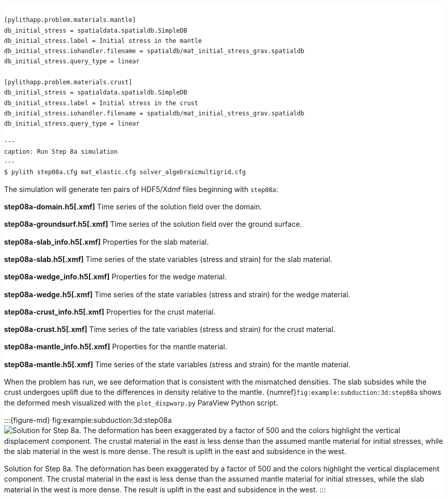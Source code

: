 ```{code-block} cfg

[pylithapp.problem.materials.mantle]
db_initial_stress = spatialdata.spatialdb.SimpleDB
db_initial_stress.label = Initial stress in the mantle
db_initial_stress.iohandler.filename = spatialdb/mat_initial_stress_grav.spatialdb
db_initial_stress.query_type = linear

[pylithapp.problem.materials.crust]
db_initial_stress = spatialdata.spatialdb.SimpleDB
db_initial_stress.label = Initial stress in the crust
db_initial_stress.iohandler.filename = spatialdb/mat_initial_stress_grav.spatialdb
db_initial_stress.query_type = linear
```

```{code-block} console
---
caption: Run Step 8a simulation
---
$ pylith step08a.cfg mat_elastic.cfg solver_algebraicmultigrid.cfg
```

The simulation will generate ten pairs of HDF5/Xdmf files beginning with `step08a`:

**step08a-domain.h5[.xmf]**  Time series of the solution field over the domain.

**step08a-groundsurf.h5[.xmf]**  Time series of the solution field over the ground surface.

**step08a-slab_info.h5[.xmf]**  Properties for the slab material.

**step08a-slab.h5[.xmf]**  Time series of the state variables (stress and strain) for the slab material.

**step08a-wedge_info.h5[.xmf]**  Properties for the wedge material.

**step08a-wedge.h5[.xmf]**  Time series of the state variables (stress and strain) for the wedge material.

**step08a-crust_info.h5[.xmf]**  Properties for the crust material.

**step08a-crust.h5[.xmf]**  Time series of the tate variables (stress and strain) for the crust material.

**step08a-mantle_info.h5[.xmf]**  Properties for the mantle material.

**step08a-mantle.h5[.xmf]**  Time series of the state variables (stress and strain) for the mantle material.

When the problem has run, we see deformation that is consistent with the mismatched densities.
The slab subsides while the crust undergoes uplift due to the differences in density relative to the mantle.
{numref}`fig:example:subduction:3d:step08a` shows the deformed mesh visualized with the `plot_dispwarp.py` ParaView Python script.

:::{figure-md} fig:example:subduction:3d:step08a
<img src="figs/subduction3d_step08a_soln.*" alt="Solution for Step 8a. The deformation has been exaggerated by a factor of 500 and the colors highlight the vertical displacement component. The crustal material in the east is less dense than the assumed mantle material for initial stresses, while the slab material in the west is more dense. The result is uplift in the east and subsidence in the west." width="100%"/>

Solution for Step 8a. The deformation has been exaggerated by a factor of 500 and the colors highlight the vertical displacement component. The crustal material in the east is less dense than the assumed mantle material for initial stresses, while the slab material in the west is more dense. The result is uplift in the east and subsidence in the west.
:::
